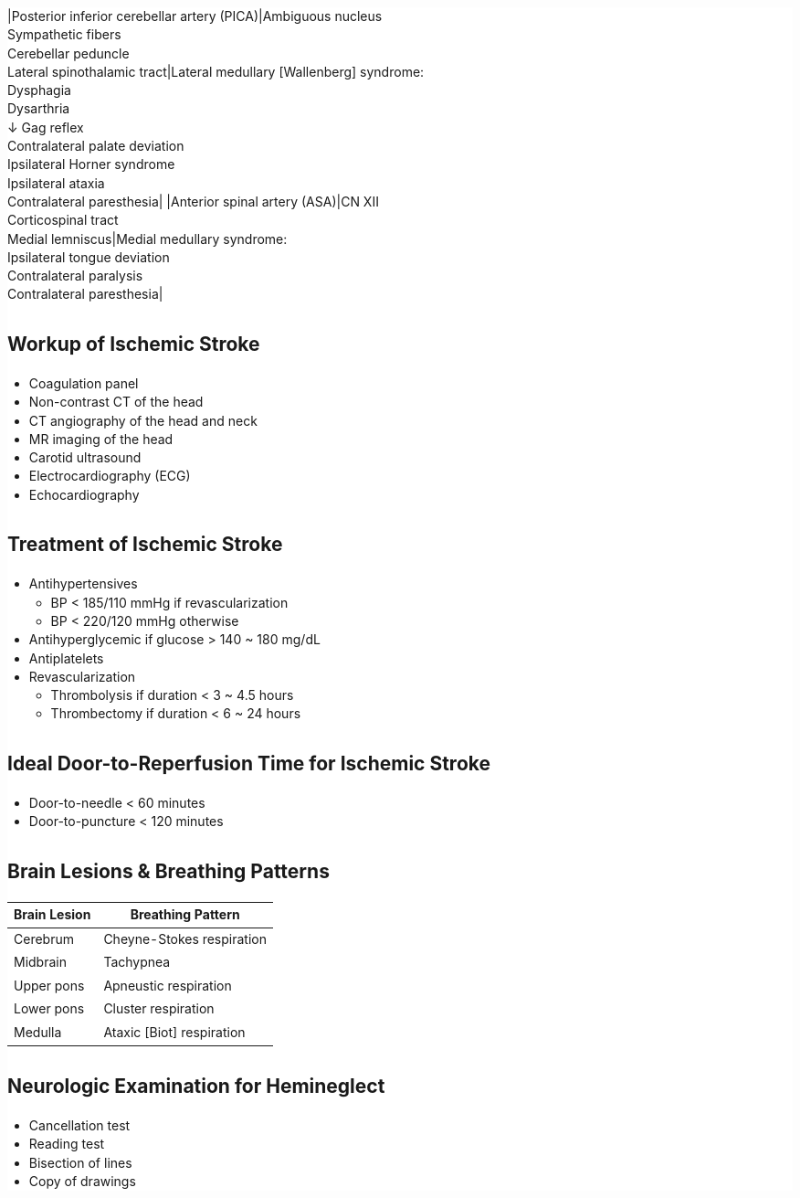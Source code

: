 |Posterior inferior cerebellar artery (PICA)|Ambiguous nucleus<br>Sympathetic fibers<br>Cerebellar peduncle<br>Lateral spinothalamic tract|Lateral medullary [Wallenberg] syndrome:<br>Dysphagia<br>Dysarthria<br>↓ Gag reflex<br>Contralateral palate deviation<br>Ipsilateral Horner syndrome<br>Ipsilateral ataxia<br>Contralateral paresthesia|
|Anterior spinal artery (ASA)|CN XII<br>Corticospinal tract<br>Medial lemniscus|Medial medullary syndrome:<br>Ipsilateral tongue deviation<br>Contralateral paralysis<br>Contralateral paresthesia|

## Workup of Ischemic Stroke

- Coagulation panel
- Non-contrast CT of the head
- CT angiography of the head and neck
- MR imaging of the head
- Carotid ultrasound
- Electrocardiography (ECG)
- Echocardiography

## Treatment of Ischemic Stroke

- Antihypertensives
  - BP < 185/110 mmHg if revascularization
  - BP < 220/120 mmHg otherwise
- Antihyperglycemic if glucose > 140 ~ 180 mg/dL
- Antiplatelets
- Revascularization
  - Thrombolysis if duration < 3 ~ 4.5 hours
  - Thrombectomy if duration < 6 ~ 24 hours

## Ideal Door-to-Reperfusion Time for Ischemic Stroke

- Door-to-needle < 60 minutes
- Door-to-puncture < 120 minutes

## Brain Lesions & Breathing Patterns

|Brain Lesion|Breathing Pattern|
|-|-|
|Cerebrum|Cheyne-Stokes respiration|
|Midbrain|Tachypnea|
|Upper pons|Apneustic respiration|
|Lower pons|Cluster respiration|
|Medulla|Ataxic [Biot] respiration|

## Neurologic Examination for Hemineglect

- Cancellation test
- Reading test
- Bisection of lines
- Copy of drawings
